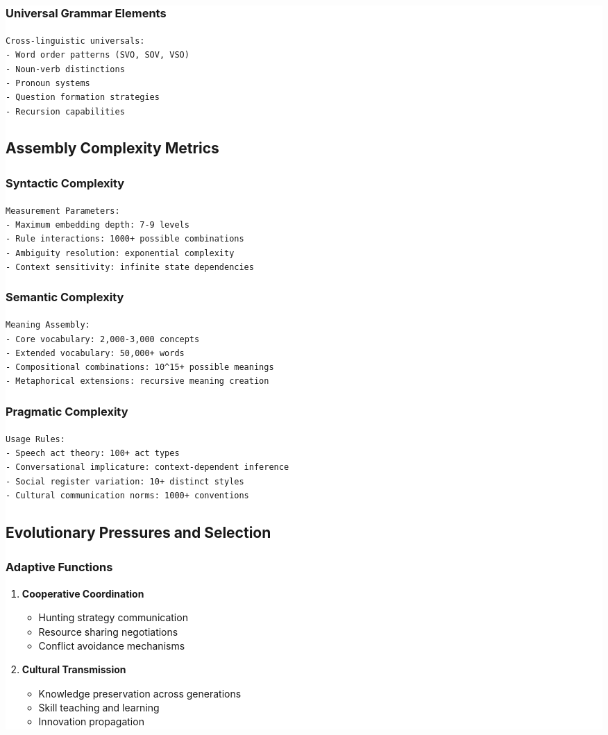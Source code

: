 ### Universal Grammar Elements
```
Cross-linguistic universals:
- Word order patterns (SVO, SOV, VSO)
- Noun-verb distinctions
- Pronoun systems
- Question formation strategies
- Recursion capabilities
```

## Assembly Complexity Metrics

### Syntactic Complexity
```
Measurement Parameters:
- Maximum embedding depth: 7-9 levels
- Rule interactions: 1000+ possible combinations
- Ambiguity resolution: exponential complexity
- Context sensitivity: infinite state dependencies
```

### Semantic Complexity
```
Meaning Assembly:
- Core vocabulary: 2,000-3,000 concepts
- Extended vocabulary: 50,000+ words
- Compositional combinations: 10^15+ possible meanings
- Metaphorical extensions: recursive meaning creation
```

### Pragmatic Complexity
```
Usage Rules:
- Speech act theory: 100+ act types
- Conversational implicature: context-dependent inference
- Social register variation: 10+ distinct styles
- Cultural communication norms: 1000+ conventions
```

## Evolutionary Pressures and Selection

### Adaptive Functions
1. **Cooperative Coordination**
   - Hunting strategy communication
   - Resource sharing negotiations
   - Conflict avoidance mechanisms

2. **Cultural Transmission**
   - Knowledge preservation across generations
   - Skill teaching and learning
   - Innovation propagation
